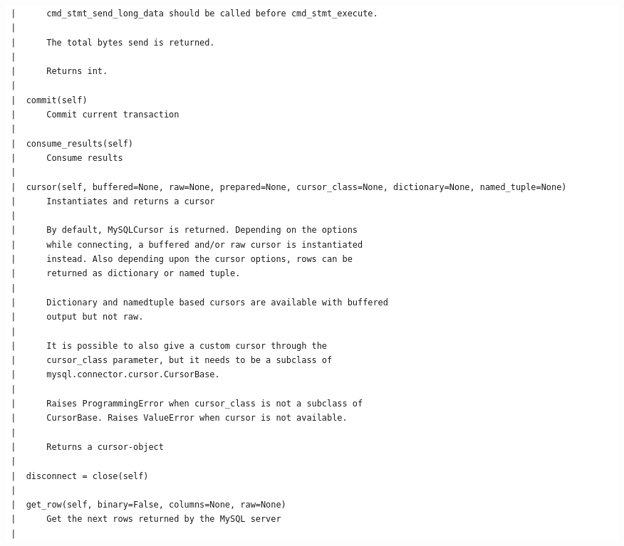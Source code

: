      |      cmd_stmt_send_long_data should be called before cmd_stmt_execute.
     |      
     |      The total bytes send is returned.
     |      
     |      Returns int.
     |  
     |  commit(self)
     |      Commit current transaction
     |  
     |  consume_results(self)
     |      Consume results
     |  
     |  cursor(self, buffered=None, raw=None, prepared=None, cursor_class=None, dictionary=None, named_tuple=None)
     |      Instantiates and returns a cursor
     |      
     |      By default, MySQLCursor is returned. Depending on the options
     |      while connecting, a buffered and/or raw cursor is instantiated
     |      instead. Also depending upon the cursor options, rows can be
     |      returned as dictionary or named tuple.
     |      
     |      Dictionary and namedtuple based cursors are available with buffered
     |      output but not raw.
     |      
     |      It is possible to also give a custom cursor through the
     |      cursor_class parameter, but it needs to be a subclass of
     |      mysql.connector.cursor.CursorBase.
     |      
     |      Raises ProgrammingError when cursor_class is not a subclass of
     |      CursorBase. Raises ValueError when cursor is not available.
     |      
     |      Returns a cursor-object
     |  
     |  disconnect = close(self)
     |  
     |  get_row(self, binary=False, columns=None, raw=None)
     |      Get the next rows returned by the MySQL server
     |      